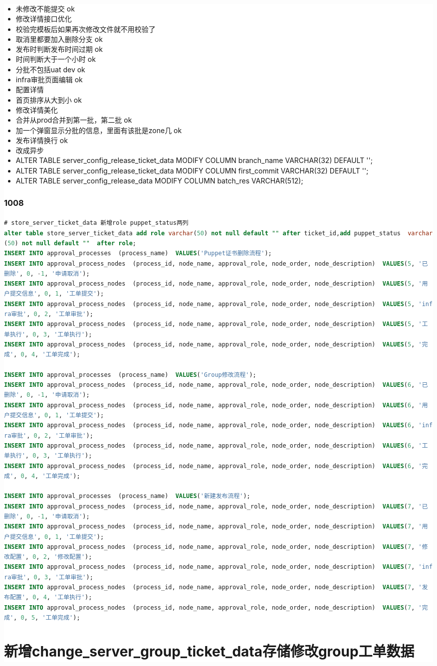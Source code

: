 - 未修改不能提交 ok
- 修改详情接口优化 
- 校验完模板后如果再次修改文件就不用校验了
- 取消里都要加入删除分支 ok
- 发布时判断发布时间过期 ok
- 时间判断大于一个小时 ok
- 分批不包括uat dev ok
- infra审批页面编辑 ok
- 配置详情 
- 首页排序从大到小 ok
- 修改详情美化
- 合并从prod合并到第一批，第二批 ok
- 加一个弹窗显示分批的信息，里面有该批是zone几 ok
- 发布详情换行 ok
- 改成异步
- ALTER TABLE server_config_release_ticket_data MODIFY COLUMN branch_name VARCHAR(32) DEFAULT '';
- ALTER TABLE server_config_release_ticket_data MODIFY COLUMN first_commit VARCHAR(32) DEFAULT '';
- ALTER TABLE server_config_release_data MODIFY COLUMN batch_res VARCHAR(512);
### 1008
```sql
# store_server_ticket_data 新增role puppet_status两列
alter table store_server_ticket_data add role varchar(50) not null default "" after ticket_id,add puppet_status  varchar(50) not null default ""  after role;
INSERT INTO approval_processes  (process_name)  VALUES('Puppet证书删除流程');
INSERT INTO approval_process_nodes  (process_id, node_name, approval_role, node_order, node_description)  VALUES(5, '已删除', 0, -1, '申请取消');
INSERT INTO approval_process_nodes  (process_id, node_name, approval_role, node_order, node_description)  VALUES(5, '用户提交信息', 0, 1, '工单提交');
INSERT INTO approval_process_nodes  (process_id, node_name, approval_role, node_order, node_description)  VALUES(5, 'infra审批', 0, 2, '工单审批');
INSERT INTO approval_process_nodes  (process_id, node_name, approval_role, node_order, node_description)  VALUES(5, '工单执行', 0, 3, '工单执行');
INSERT INTO approval_process_nodes  (process_id, node_name, approval_role, node_order, node_description)  VALUES(5, '完成', 0, 4, '工单完成');

INSERT INTO approval_processes  (process_name)  VALUES('Group修改流程');
INSERT INTO approval_process_nodes  (process_id, node_name, approval_role, node_order, node_description)  VALUES(6, '已删除', 0, -1, '申请取消');
INSERT INTO approval_process_nodes  (process_id, node_name, approval_role, node_order, node_description)  VALUES(6, '用户提交信息', 0, 1, '工单提交');
INSERT INTO approval_process_nodes  (process_id, node_name, approval_role, node_order, node_description)  VALUES(6, 'infra审批', 0, 2, '工单审批');
INSERT INTO approval_process_nodes  (process_id, node_name, approval_role, node_order, node_description)  VALUES(6, '工单执行', 0, 3, '工单执行');
INSERT INTO approval_process_nodes  (process_id, node_name, approval_role, node_order, node_description)  VALUES(6, '完成', 0, 4, '工单完成');

INSERT INTO approval_processes  (process_name)  VALUES('新建发布流程');
INSERT INTO approval_process_nodes  (process_id, node_name, approval_role, node_order, node_description)  VALUES(7, '已删除', 0, -1, '申请取消');
INSERT INTO approval_process_nodes  (process_id, node_name, approval_role, node_order, node_description)  VALUES(7, '用户提交信息', 0, 1, '工单提交');
INSERT INTO approval_process_nodes  (process_id, node_name, approval_role, node_order, node_description)  VALUES(7, '修改配置', 0, 2, '修改配置');
INSERT INTO approval_process_nodes  (process_id, node_name, approval_role, node_order, node_description)  VALUES(7, 'infra审批', 0, 3, '工单审批');
INSERT INTO approval_process_nodes  (process_id, node_name, approval_role, node_order, node_description)  VALUES(7, '发布配置', 0, 4, '工单执行');
INSERT INTO approval_process_nodes  (process_id, node_name, approval_role, node_order, node_description)  VALUES(7, '完成', 0, 5, '工单完成');
```
# 新增change_server_group_ticket_data存储修改group工单数据